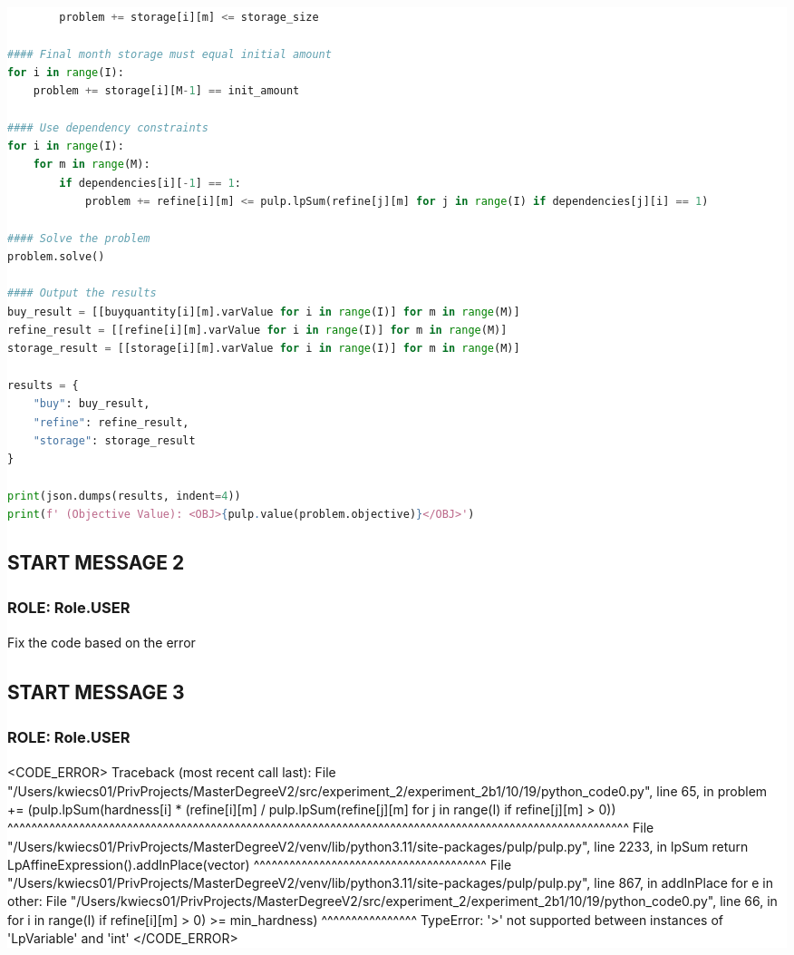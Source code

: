 ```python
        problem += storage[i][m] <= storage_size

#### Final month storage must equal initial amount
for i in range(I):
    problem += storage[i][M-1] == init_amount

#### Use dependency constraints
for i in range(I):
    for m in range(M):
        if dependencies[i][-1] == 1:
            problem += refine[i][m] <= pulp.lpSum(refine[j][m] for j in range(I) if dependencies[j][i] == 1)

#### Solve the problem
problem.solve()

#### Output the results
buy_result = [[buyquantity[i][m].varValue for i in range(I)] for m in range(M)]
refine_result = [[refine[i][m].varValue for i in range(I)] for m in range(M)]
storage_result = [[storage[i][m].varValue for i in range(I)] for m in range(M)]

results = {
    "buy": buy_result,
    "refine": refine_result,
    "storage": storage_result
}

print(json.dumps(results, indent=4))
print(f' (Objective Value): <OBJ>{pulp.value(problem.objective)}</OBJ>')
```

## START MESSAGE 2 
### ROLE: Role.USER
Fix the code based on the error

## START MESSAGE 3 
### ROLE: Role.USER
<CODE_ERROR>
Traceback (most recent call last):
  File "/Users/kwiecs01/PrivProjects/MasterDegreeV2/src/experiment_2/experiment_2b1/10/19/python_code0.py", line 65, in <module>
    problem += (pulp.lpSum(hardness[i] * (refine[i][m] / pulp.lpSum(refine[j][m] for j in range(I) if refine[j][m] > 0)) 
                ^^^^^^^^^^^^^^^^^^^^^^^^^^^^^^^^^^^^^^^^^^^^^^^^^^^^^^^^^^^^^^^^^^^^^^^^^^^^^^^^^^^^^^^^^^^^^^^^^^^^^^^^
  File "/Users/kwiecs01/PrivProjects/MasterDegreeV2/venv/lib/python3.11/site-packages/pulp/pulp.py", line 2233, in lpSum
    return LpAffineExpression().addInPlace(vector)
           ^^^^^^^^^^^^^^^^^^^^^^^^^^^^^^^^^^^^^^^
  File "/Users/kwiecs01/PrivProjects/MasterDegreeV2/venv/lib/python3.11/site-packages/pulp/pulp.py", line 867, in addInPlace
    for e in other:
  File "/Users/kwiecs01/PrivProjects/MasterDegreeV2/src/experiment_2/experiment_2b1/10/19/python_code0.py", line 66, in <genexpr>
    for i in range(I) if refine[i][m] > 0) >= min_hardness)
                         ^^^^^^^^^^^^^^^^
TypeError: '>' not supported between instances of 'LpVariable' and 'int'
</CODE_ERROR>
